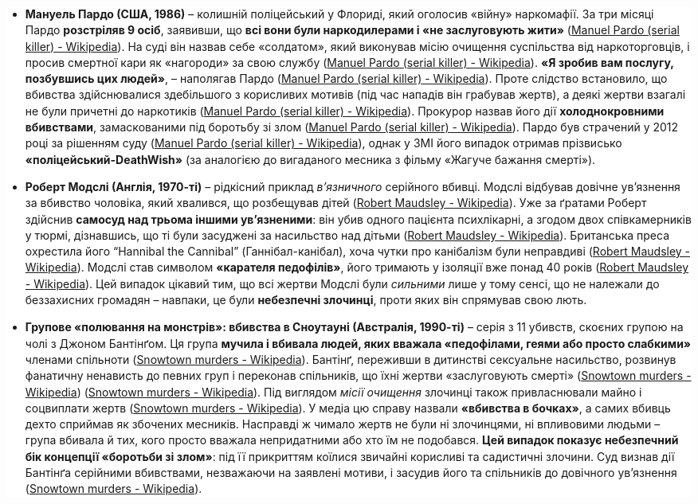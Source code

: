 - **Мануель Пардо (США, 1986)** – колишній поліцейський у Флориді, який оголосив «війну» наркомафії. За три місяці Пардо **розстріляв 9 осіб**, заявивши, що **всі вони були наркодилерами і «не заслуговують жити»** ([Manuel Pardo (serial killer) - Wikipedia](https://en.wikipedia.org/wiki/Manuel_Pardo_\(serial_killer\)#:~:text=During%20his%20trial%2C%20against%20the,drug%20dealers%20and%20were%20eliminating)). На суді він назвав себе «солдатом», який виконував місію очищення суспільства від наркоторговців, і просив смертної кари як «нагороди» за свою службу ([Manuel Pardo (serial killer) - Wikipedia](https://en.wikipedia.org/wiki/Manuel_Pardo_\(serial_killer\)#:~:text=During%20his%20trial%2C%20against%20the,drug%20dealers%20and%20were%20eliminating)). **«Я зробив вам послугу, позбувшись цих людей»**, – наполягав Пардо ([Manuel Pardo (serial killer) - Wikipedia](https://en.wikipedia.org/wiki/Manuel_Pardo_\(serial_killer\)#:~:text=During%20his%20trial%2C%20against%20the,drug%20dealers%20and%20were%20eliminating)). Проте слідство встановило, що вбивства здійснювалися здебільшого з корисливих мотивів (під час нападів він грабував жертв), а деякі жертви взагалі не були причетні до наркотиків ([Manuel Pardo (serial killer) - Wikipedia](https://en.wikipedia.org/wiki/Manuel_Pardo_\(serial_killer\)#:~:text=During%20his%20trial%2C%20against%20the,drug%20dealers%20and%20were%20eliminating)). Прокурор назвав його дії **холоднокровними вбивствами**, замаскованими під боротьбу зі злом ([Manuel Pardo (serial killer) - Wikipedia](https://en.wikipedia.org/wiki/Manuel_Pardo_\(serial_killer\)#:~:text=nine%20victims%20but%20claimed%20that,drug%20dealers%20and%20were%20eliminating)). Пардо був страчений у 2012 році за рішенням суду ([Manuel Pardo (serial killer) - Wikipedia](https://en.wikipedia.org/wiki/Manuel_Pardo_\(serial_killer\)#:~:text=Manuel%20,2)), однак у ЗМІ його випадок отримав прізвисько **«поліцейський-DeathWish»** (за аналогією до вигаданого месника з фільму «Жагуче бажання смерті»).
    
- **Роберт Модслі (Англія, 1970-ті)** – рідкісний приклад _в’язничного_ серійного вбивці. Модслі відбував довічне ув’язнення за вбивство чоловіка, який хвалився, що розбещував дітей ([Robert Maudsley - Wikipedia](https://en.wikipedia.org/wiki/Robert_Maudsley#:~:text=Robert%20John%20Maudsley%20,5)). Уже за ґратами Роберт здійснив **самосуд над трьома іншими ув’язненими**: він убив одного пацієнта психлікарні, а згодом двох співкамерників у тюрмі, дізнавшись, що ті були засуджені за насильство над дітьми ([Robert Maudsley - Wikipedia](https://en.wikipedia.org/wiki/Robert_Maudsley#:~:text=Robert%20John%20Maudsley%20,5)). Британська преса охрестила його “Hannibal the Cannibal” (Ганнібал-канібал), хоча чутки про канібалізм були неправдиві ([Robert Maudsley - Wikipedia](https://en.wikipedia.org/wiki/Robert_Maudsley#:~:text=taking%20place%20in%20a%20psychiatric,5)). Модслі став символом **«карателя педофілів»**, його тримають у ізоляції вже понад 40 років ([Robert Maudsley - Wikipedia](https://en.wikipedia.org/wiki/Robert_Maudsley#:~:text=of%20the%20brain%20of%20one,5)). Цей випадок цікавий тим, що всі жертви Модслі були _сильними_ лише у тому сенсі, що не належали до беззахисних громадян – навпаки, це були **небезпечні злочинці**, проти яких він спрямував свою лють.
    
- **Групове «полювання на монстрів»: вбивства в Сноутауні (Австралія, 1990-ті)** – серія з 11 убивств, скоєних групою на чолі з Джоном Бантінґом. Ця група **мучила і вбивала людей, яких вважала «педофілами, геями або просто слабкими»** членами спільноти ([Snowtown murders - Wikipedia](https://en.wikipedia.org/wiki/Snowtown_murders#:~:text=twelve%20victims%20nor%20the%20three,71%20payments%20and%20bank%20accounts)). Бантінґ, переживши в дитинстві сексуальне насильство, розвинув фанатичну ненависть до певних груп і переконав спільників, що їхні жертви «заслуговують смерті» ([Snowtown murders - Wikipedia](https://en.wikipedia.org/wiki/Snowtown_murders#:~:text=twelve%20victims%20nor%20the%20three,71%20payments%20and%20bank%20accounts)) ([Snowtown murders - Wikipedia](https://en.wikipedia.org/wiki/Snowtown_murders#:~:text=,moved%20to%20a%20house%20in)). Під виглядом _місії очищення_ злочинці також привласнювали майно і соцвиплати жертв ([Snowtown murders - Wikipedia](https://en.wikipedia.org/wiki/Snowtown_murders#:~:text=believe%20that%20the%20victims%20were,71%20payments%20and%20bank%20accounts)). У медіа цю справу назвали **«вбивства в бочках»**, а самих вбивць дехто сприймав як збочених месників. Насправді ж чимало жертв не були ні злочинцями, ні впливовими людьми – група вбивала й тих, кого просто вважала непридатними або хто їм не подобався. **Цей випадок показує небезпечний бік концепції «боротьби зі злом»**: під її прикриттям коїлися звичайні корисливі та садистичні злочини. Суд визнав дії Бантінґа серійними вбивствами, незважаючи на заявлені мотиви, і засудив його та спільників до довічного ув’язнення ([Snowtown murders - Wikipedia](https://en.wikipedia.org/wiki/Snowtown_murders#:~:text=Snowtown%20murders)).
    